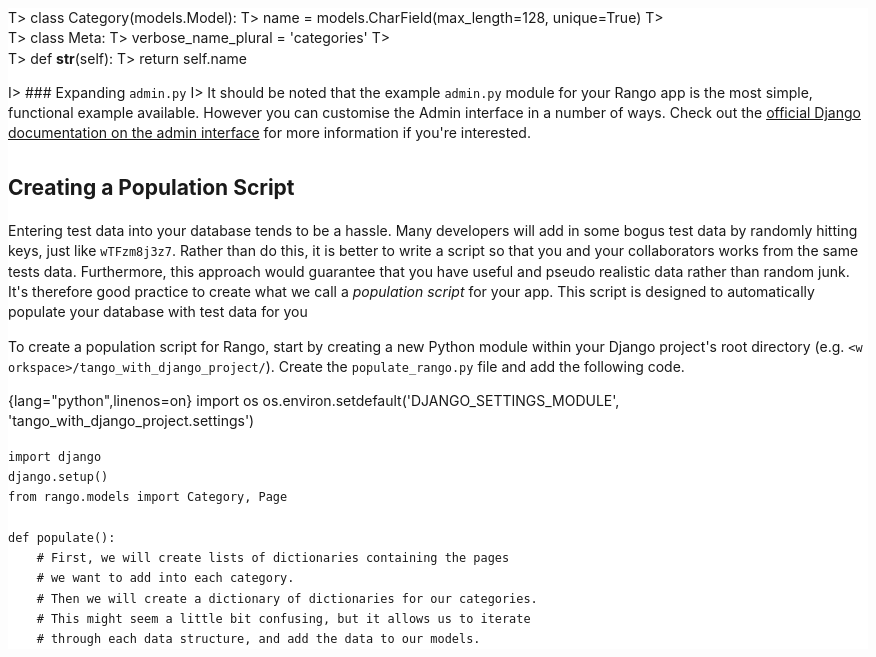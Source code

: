 T> 	class Category(models.Model):
T> 	    name = models.CharField(max_length=128, unique=True)
T> 	
T> 	    class Meta:
T> 	        verbose_name_plural = 'categories'
T> 	        
T> 	        def __str__(self):
T> 	            return self.name

I> ### Expanding `admin.py`
I> It should be noted that the example ``admin.py`` module for your Rango app is the most simple, functional example available. However you can customise the Admin interface in a number of ways. Check out the [official Django documentation on the admin interface](https://docs.djangoproject.com/en/1.9/ref/contrib/admin/) for more information if you're interested.

## Creating a Population Script
Entering test data into your database tends to be a hassle. Many developers will add in some bogus test data by randomly hitting keys, just like `wTFzm8j3z7`. Rather than do this, it is better to write a script so that you and your collaborators works from the same tests data. Furthermore, this approach would guarantee that you have useful and pseudo realistic data rather than random junk. It's therefore good practice to create what we call a *population script* for your app. This script is designed to automatically populate your database with test data for you

To create a population script for Rango, start by creating a new Python module within your Django project's root directory (e.g. ``<workspace>/tango_with_django_project/``). Create the ``populate_rango.py`` file and add the following code.

{lang="python",linenos=on}
	import os
	os.environ.setdefault('DJANGO_SETTINGS_MODULE',
	                      'tango_with_django_project.settings')
	
	import django
	django.setup()
	from rango.models import Category, Page
	
	def populate():
	    # First, we will create lists of dictionaries containing the pages
	    # we want to add into each category.
	    # Then we will create a dictionary of dictionaries for our categories.
	    # This might seem a little bit confusing, but it allows us to iterate
	    # through each data structure, and add the data to our models.
	    